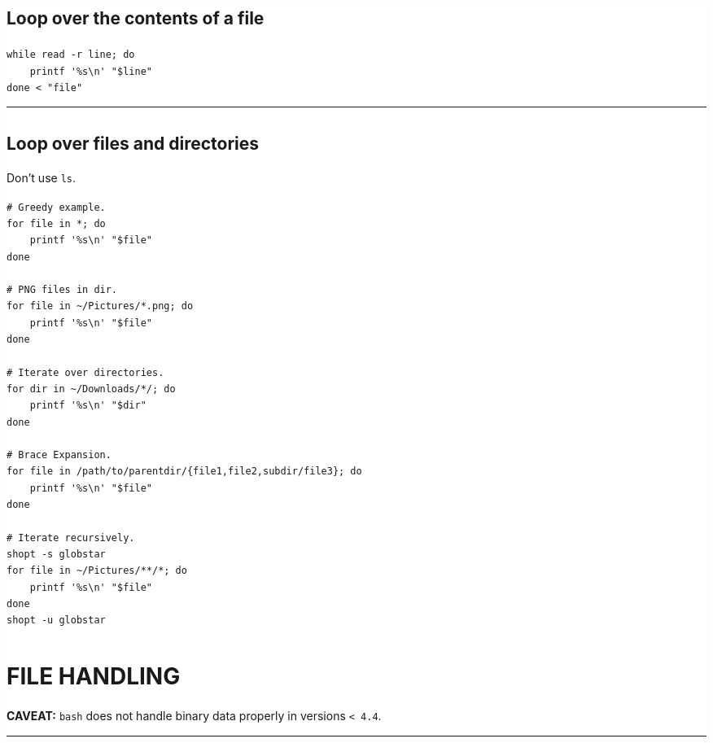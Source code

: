 
## Loop over the contents of a file

```shell
while read -r line; do
    printf '%s\n' "$line"
done < "file"
```

---

## Loop over files and directories

Don’t use `ls`.

```shell
# Greedy example.
for file in *; do
    printf '%s\n' "$file"
done

# PNG files in dir.
for file in ~/Pictures/*.png; do
    printf '%s\n' "$file"
done

# Iterate over directories.
for dir in ~/Downloads/*/; do
    printf '%s\n' "$dir"
done

# Brace Expansion.
for file in /path/to/parentdir/{file1,file2,subdir/file3}; do
    printf '%s\n' "$file"
done

# Iterate recursively.
shopt -s globstar
for file in ~/Pictures/**/*; do
    printf '%s\n' "$file"
done
shopt -u globstar
```





# FILE HANDLING

**CAVEAT:** `bash` does not handle binary data properly in versions `< 4.4`.

---
